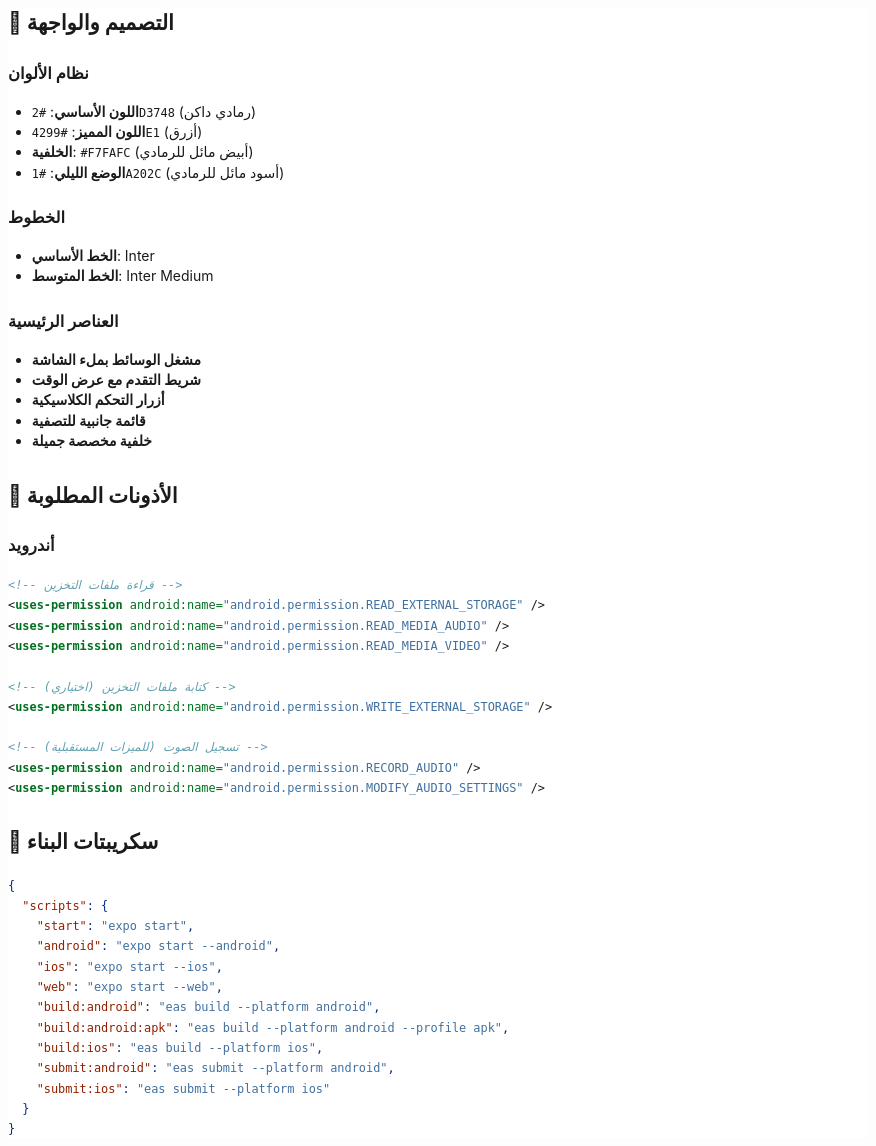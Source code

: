 ## 🎨 التصميم والواجهة

### نظام الألوان
- **اللون الأساسي**: `#2D3748` (رمادي داكن)
- **اللون المميز**: `#4299E1` (أزرق)
- **الخلفية**: `#F7FAFC` (أبيض مائل للرمادي)
- **الوضع الليلي**: `#1A202C` (أسود مائل للرمادي)

### الخطوط
- **الخط الأساسي**: Inter
- **الخط المتوسط**: Inter Medium

### العناصر الرئيسية
- **مشغل الوسائط بملء الشاشة**
- **شريط التقدم مع عرض الوقت**
- **أزرار التحكم الكلاسيكية**
- **قائمة جانبية للتصفية**
- **خلفية مخصصة جميلة**

## 📱 الأذونات المطلوبة

### أندرويد
```xml
<!-- قراءة ملفات التخزين -->
<uses-permission android:name="android.permission.READ_EXTERNAL_STORAGE" />
<uses-permission android:name="android.permission.READ_MEDIA_AUDIO" />
<uses-permission android:name="android.permission.READ_MEDIA_VIDEO" />

<!-- كتابة ملفات التخزين (اختياري) -->
<uses-permission android:name="android.permission.WRITE_EXTERNAL_STORAGE" />

<!-- تسجيل الصوت (للميزات المستقبلية) -->
<uses-permission android:name="android.permission.RECORD_AUDIO" />
<uses-permission android:name="android.permission.MODIFY_AUDIO_SETTINGS" />
```

## 🔧 سكريبتات البناء

```json
{
  "scripts": {
    "start": "expo start",
    "android": "expo start --android",
    "ios": "expo start --ios", 
    "web": "expo start --web",
    "build:android": "eas build --platform android",
    "build:android:apk": "eas build --platform android --profile apk",
    "build:ios": "eas build --platform ios",
    "submit:android": "eas submit --platform android",
    "submit:ios": "eas submit --platform ios"
  }
}
```
